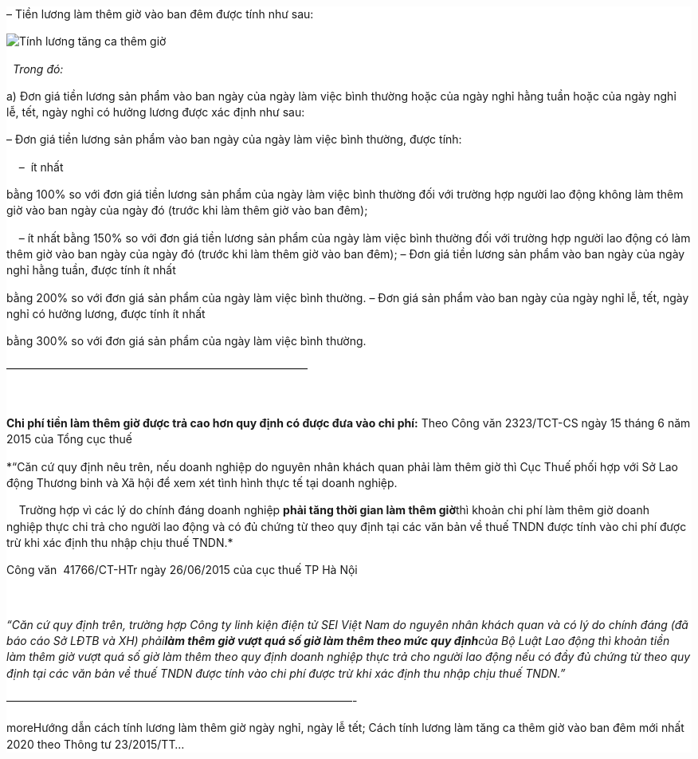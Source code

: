 
 – Tiền lương làm thêm giờ vào ban đêm được tính như sau:


![Tính lương tăng ca thêm giờ](https://hddtvn.com/wp-content/uploads/2021/01/tinh-luong-lam-tang-ca-them-gio.png "Tính lương tăng ca thêm giờ")



  
*Trong đó:*  

a) Đơn giá tiền lương sản phẩm vào ban ngày của ngày làm việc bình thường hoặc của ngày nghỉ hằng tuần hoặc của ngày nghỉ lễ, tết, ngày nghỉ có hưởng lương được xác định như sau:


 – Đơn giá tiền lương sản phẩm vào ban ngày của ngày làm việc bình thường, được tính:  

     –  ít nhất 

bằng 100% so với đơn giá tiền lương sản phẩm của ngày làm việc bình thường đối với trường hợp người lao động không làm thêm giờ vào ban ngày của ngày đó (trước khi làm thêm giờ vào ban đêm);  

     – ít nhất bằng 150% so với đơn giá tiền lương sản phẩm của ngày làm việc bình thường đối với trường hợp người lao động có làm thêm giờ vào ban ngày của ngày đó (trước khi làm thêm giờ vào ban đêm);
 – Đơn giá tiền lương sản phẩm vào ban ngày của ngày nghỉ hằng tuần, được tính ít nhất 

bằng 200% so với đơn giá sản phẩm của ngày làm việc bình thường.
 – Đơn giá sản phẩm vào ban ngày của ngày nghỉ lễ, tết, ngày nghỉ có hưởng lương, được tính ít nhất 

bằng 300% so với đơn giá sản phẩm của ngày làm việc bình thường.

  



  

 ———————————————————————————  

  

**Chi phí tiền làm thêm giờ được trả cao hơn quy định có được đưa vào chi phí:**
Theo Công văn 2323/TCT-CS ngày 15 tháng 6 năm 2015 của Tổng cục thuế



  

*“Căn cứ quy định nêu trên, nếu doanh nghiệp do nguyên nhân khách quan phải làm thêm giờ thì Cục Thuế phối hợp với Sở Lao động Thương binh và Xã hội để xem xét tình hình thực tế tại doanh nghiệp.  

     Trường hợp vì các lý do chính đáng doanh nghiệp **phải tăng thời gian làm thêm giờ**thì khoản chi phí làm thêm giờ doanh nghiệp thực chi trả cho người lao động và có đủ chứng từ theo quy định tại các văn bản về thuế TNDN được tính vào chi phí được trừ khi xác định thu nhập chịu thuế TNDN.*


Công văn  41766/CT-HTr ngày 26/06/2015 của cục thuế TP Hà Nội  

   

*“Căn cứ quy định trên, trường hợp Công ty linh kiện điện tử SEI Việt Nam do nguyên nhân khách quan và có lý do chính đáng (đã báo cáo Sở LĐTB và XH) phải****làm thêm giờ vượt quá số giờ làm thêm theo mức quy định****của Bộ Luật Lao động thì khoản tiền làm thêm giờ vượt quá số giờ làm thêm theo quy định doanh nghiệp thực trả cho người lao động nếu có đầy đủ chứng từ theo quy định tại các văn bản về thuế TNDN được tính vào chi phí được trừ khi xác định thu nhập chịu thuế TNDN.”*



 ———————————————————————————————-




  



moreHướng dẫn cách tính lương làm thêm giờ ngày nghỉ, ngày lễ tết; Cách tính lương làm tăng ca thêm giờ vào ban đêm mới nhất 2020 theo Thông tư 23/2015/TT…

